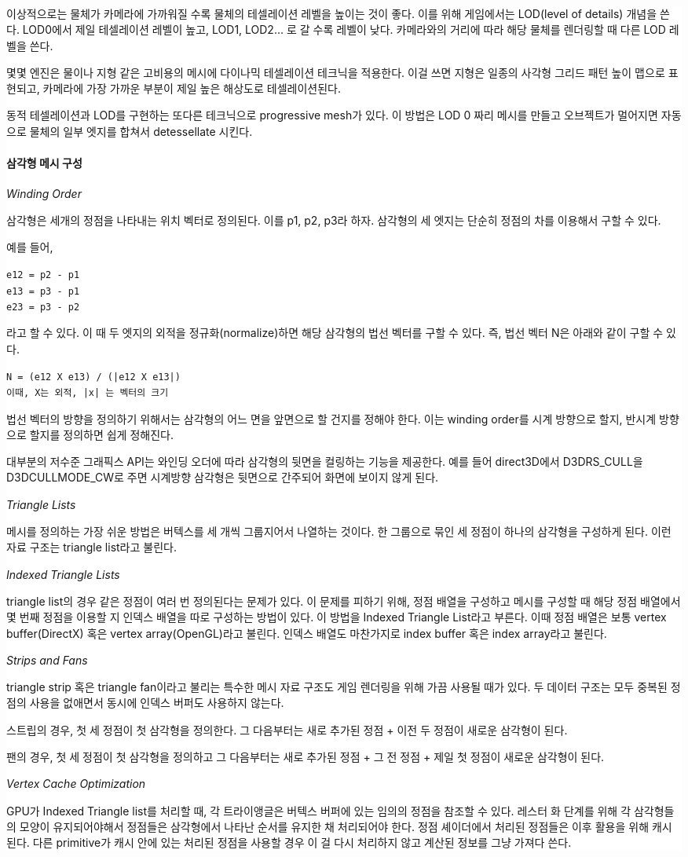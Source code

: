 이상적으로는 물체가 카메라에 가까워질 수록 물체의 테셀레이션 레벨을 높이는 것이 좋다. 이를 위해 게임에서는 LOD(level of details) 개념을 쓴다. LOD0에서 제일 테셀레이션 레벨이 높고, LOD1, LOD2... 로 갈 수록 레벨이 낮다. 카메라와의 거리에 따라 해당 물체를 렌더링할 때 다른 LOD 레벨을 쓴다.

몇몇 엔진은 물이나 지형 같은 고비용의 메시에 다이나믹 테셀레이션 테크닉을 적용한다. 이걸 쓰면 지형은 일종의 사각형 그리드 패턴 높이 맵으로 표현되고, 카메라에 가장 가까운 부분이 제일 높은 해상도로 테셀레이션된다.

동적 테셀레이션과 LOD를 구현하는 또다른 테크닉으로 progressive mesh가 있다. 이 방법은 LOD 0 짜리 메시를 만들고 오브젝트가 멀어지면 자동으로 물체의 일부 엣지를 합쳐서 detessellate 시킨다.

#### 삼각형 메시 구성

*Winding Order*

삼각형은 세개의 정점을 나타내는 위치 벡터로 정의된다. 이를 p1, p2, p3라 하자. 삼각형의 세 엣지는 단순히 정점의 차를 이용해서 구할 수 있다.

예를 들어,

```
e12 = p2 - p1
e13 = p3 - p1
e23 = p3 - p2
```

라고 할 수 있다. 이 때 두 엣지의 외적을 정규화(normalize)하면 해당 삼각형의 법선 벡터를 구할 수 있다. 즉, 법선 벡터 N은 아래와 같이 구할 수 있다.

```
N = (e12 X e13) / (|e12 X e13|)
이때, X는 외적, |x| 는 벡터의 크기
```

법선 벡터의 방향을 정의하기 위해서는 삼각형의 어느 면을 앞면으로 할 건지를 정해야 한다. 이는 winding order를 시계 방향으로 할지, 반시계 방향으로 할지를 정의하면 쉽게 정해진다.

대부분의 저수준 그래픽스 API는 와인딩 오더에 따라 삼각형의 뒷면을 컬링하는 기능을 제공한다. 예를 들어 direct3D에서 D3DRS_CULL을 D3DCULLMODE_CW로 주면 시계방향 삼각형은 뒷면으로 간주되어 화면에 보이지 않게 된다.

*Triangle Lists*

메시를 정의하는 가장 쉬운 방법은 버텍스를 세 개씩 그룹지어서 나열하는 것이다. 한 그룹으로 묶인 세 정점이 하나의 삼각형을 구성하게 된다. 이런 자료 구조는 triangle list라고 불린다.

*Indexed Triangle Lists*

triangle list의 경우 같은 정점이 여러 번 정의된다는 문제가 있다. 이 문제를 피하기 위해, 정점 배열을 구성하고 메시를 구성할 때 해당 정점 배열에서 몇 번째 정점을 이용할 지 인덱스 배열을 따로 구성하는 방법이 있다. 이 방법을 Indexed Triangle List라고 부른다. 이때 정점 배열은 보통 vertex buffer(DirectX) 혹은 vertex array(OpenGL)라고 불린다. 인덱스 배열도 마찬가지로 index buffer 혹은 index array라고 불린다.

*Strips and Fans*

triangle strip 혹은 triangle fan이라고 불리는 특수한 메시 자료 구조도 게임 렌더링을 위해 가끔 사용될 때가 있다. 두 데이터 구조는 모두 중복된 정점의 사용을 없애면서 동시에 인덱스 버퍼도 사용하지 않는다. 

스트립의 경우, 첫 세 정점이 첫 삼각형을 정의한다. 그 다음부터는 새로 추가된 정점 + 이전 두 정점이 새로운 삼각형이 된다.

팬의 경우, 첫 세 정점이 첫 삼각형을 정의하고 그 다음부터는 새로 추가된 정점 + 그 전 정점 + 제일 첫 정점이 새로운 삼각형이 된다.

*Vertex Cache Optimization*

GPU가 Indexed Triangle list를 처리할 때, 각 트라이앵글은 버텍스 버퍼에 있는 임의의 정점을 참조할 수 있다. 레스터 화 단계를 위해 각 삼각형들의 모양이 유지되어야해서 정점들은 삼각형에서 나타난 순서를 유지한 채 처리되어야 한다. 정점 셰이더에서 처리된 정점들은 이후 활용을 위해 캐시된다. 다른 primitive가 캐시 안에 있는 처리된 정점을 사용할 경우 이 걸 다시 처리하지 않고 계산된 정보를 그냥 가져다 쓴다.
